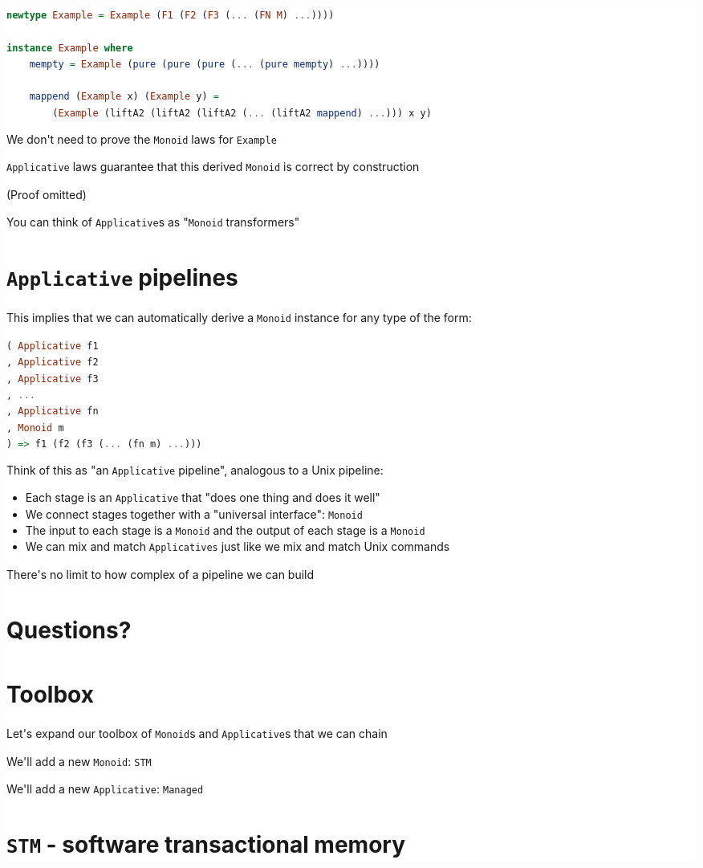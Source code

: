 ```haskell
newtype Example = Example (F1 (F2 (F3 (... (FN M) ...))))

instance Example where
    mempty = Example (pure (pure (pure (... (pure mempty) ...))))

    mappend (Example x) (Example y) =
        (Example (liftA2 (liftA2 (liftA2 (... (liftA2 mappend) ...))) x y)
```

We don't need to prove the `Monoid` laws for `Example`

`Applicative` laws guarantee that this derived `Monoid` is correct by construction

(Proof omitted)

You can think of `Applicative`s as "`Monoid` transformers"

# `Applicative` pipelines

This implies that we can automatically derive a `Monoid` instance for any type
of the form:

```haskell
( Applicative f1
, Applicative f2
, Applicative f3
, ...
, Applicative fn
, Monoid m
) => f1 (f2 (f3 (... (fn m) ...)))
```

Think of this as "an `Applicative` pipeline", analogous to a Unix pipeline:

* Each stage is an `Applicative` that "does one thing and does it well"
* We connect stages together with a "universal interface": `Monoid`
* The input to each stage is a `Monoid` and the output of each stage is a `Monoid`
* We can mix and match `Applicatives` just like we mix and match Unix commands

There's no limit to how complex of a pipeline we can build

# Questions?

# Toolbox

Let's expand our toolbox of `Monoid`s and `Applicative`s that we can chain

We'll add a new `Monoid`: `STM`

We'll add a new `Applicative`: `Managed`

# `STM` - software transactional memory
